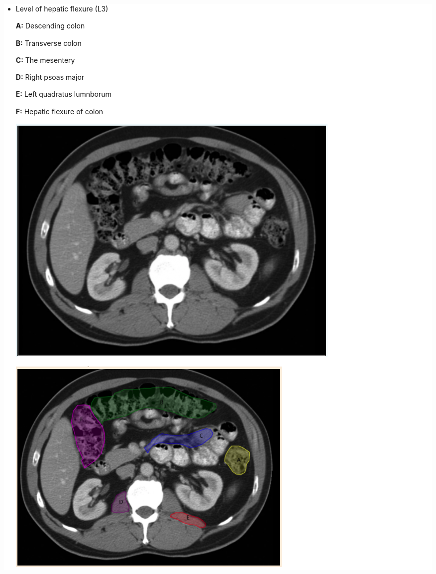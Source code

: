 - Level of hepatic flexure (L3)
    
    **A:** Descending colon
    
    **B:** Transverse colon
    
    **C:** The mesentery
    
    **D:** Right psoas major
    
    **E:** Left quadratus lumnborum
    
    **F:** Hepatic flexure of colon
    
    ![Screenshot 2023-11-06 at 1.59.27 pm.png](CT%20Moodle%20Tutorial%20(Whose%20Organ%20)%201300acf2446a81a08264fe2eacc97282/Screenshot_2023-11-06_at_1.59.27_pm.png)
    
    ![Screenshot 2023-11-06 at 2.00.24 pm.png](CT%20Moodle%20Tutorial%20(Whose%20Organ%20)%201300acf2446a81a08264fe2eacc97282/Screenshot_2023-11-06_at_2.00.24_pm.png)
    